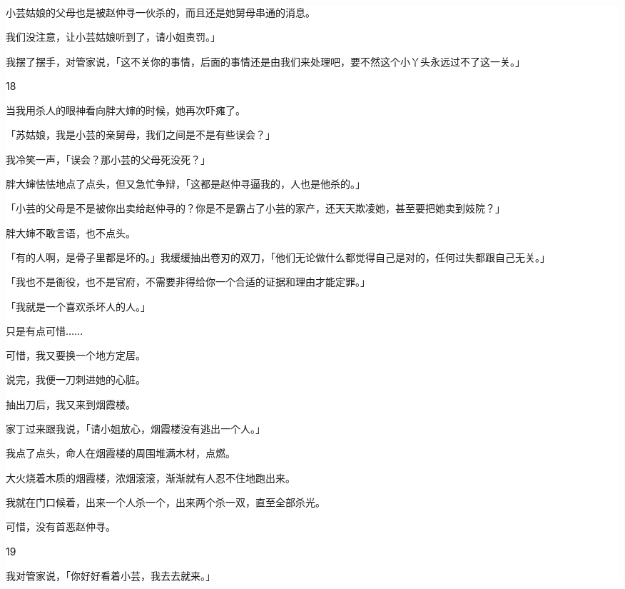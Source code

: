 
小芸姑娘的父母也是被赵仲寻一伙杀的，而且还是她舅母串通的消息。


我们没注意，让小芸姑娘听到了，请小姐责罚。」


我摆了摆手，对管家说，「这不关你的事情，后面的事情还是由我们来处理吧，要不然这个小丫头永远过不了这一关。」


18


当我用杀人的眼神看向胖大婶的时候，她再次吓瘫了。


「苏姑娘，我是小芸的亲舅母，我们之间是不是有些误会？」


我冷笑一声，「误会？那小芸的父母死没死？」


胖大婶怯怯地点了点头，但又急忙争辩，「这都是赵仲寻逼我的，人也是他杀的。」


「小芸的父母是不是被你出卖给赵仲寻的？你是不是霸占了小芸的家产，还天天欺凌她，甚至要把她卖到妓院？」


胖大婶不敢言语，也不点头。


「有的人啊，是骨子里都是坏的。」我缓缓抽出卷刃的双刀，「他们无论做什么都觉得自己是对的，任何过失都跟自己无关。」


「我也不是衙役，也不是官府，不需要非得给你一个合适的证据和理由才能定罪。」


「我就是一个喜欢杀坏人的人。」


只是有点可惜……


可惜，我又要换一个地方定居。


说完，我便一刀刺进她的心脏。


抽出刀后，我又来到烟霞楼。


家丁过来跟我说，「请小姐放心，烟霞楼没有逃出一个人。」


我点了点头，命人在烟霞楼的周围堆满木材，点燃。


大火烧着木质的烟霞楼，浓烟滚滚，渐渐就有人忍不住地跑出来。


我就在门口候着，出来一个人杀一个，出来两个杀一双，直至全部杀光。


可惜，没有首恶赵仲寻。


19


我对管家说，「你好好看着小芸，我去去就来。」

